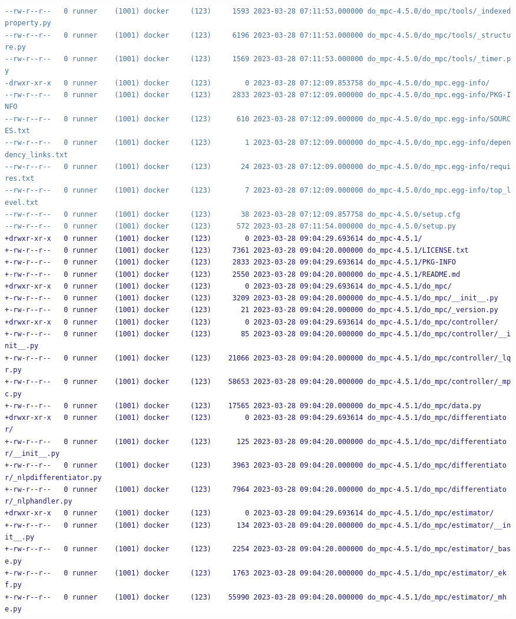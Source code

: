 ```diff
--rw-r--r--   0 runner    (1001) docker     (123)     1593 2023-03-28 07:11:53.000000 do_mpc-4.5.0/do_mpc/tools/_indexedproperty.py
--rw-r--r--   0 runner    (1001) docker     (123)     6196 2023-03-28 07:11:53.000000 do_mpc-4.5.0/do_mpc/tools/_structure.py
--rw-r--r--   0 runner    (1001) docker     (123)     1569 2023-03-28 07:11:53.000000 do_mpc-4.5.0/do_mpc/tools/_timer.py
-drwxr-xr-x   0 runner    (1001) docker     (123)        0 2023-03-28 07:12:09.853758 do_mpc-4.5.0/do_mpc.egg-info/
--rw-r--r--   0 runner    (1001) docker     (123)     2833 2023-03-28 07:12:09.000000 do_mpc-4.5.0/do_mpc.egg-info/PKG-INFO
--rw-r--r--   0 runner    (1001) docker     (123)      610 2023-03-28 07:12:09.000000 do_mpc-4.5.0/do_mpc.egg-info/SOURCES.txt
--rw-r--r--   0 runner    (1001) docker     (123)        1 2023-03-28 07:12:09.000000 do_mpc-4.5.0/do_mpc.egg-info/dependency_links.txt
--rw-r--r--   0 runner    (1001) docker     (123)       24 2023-03-28 07:12:09.000000 do_mpc-4.5.0/do_mpc.egg-info/requires.txt
--rw-r--r--   0 runner    (1001) docker     (123)        7 2023-03-28 07:12:09.000000 do_mpc-4.5.0/do_mpc.egg-info/top_level.txt
--rw-r--r--   0 runner    (1001) docker     (123)       38 2023-03-28 07:12:09.857758 do_mpc-4.5.0/setup.cfg
--rw-r--r--   0 runner    (1001) docker     (123)      572 2023-03-28 07:11:54.000000 do_mpc-4.5.0/setup.py
+drwxr-xr-x   0 runner    (1001) docker     (123)        0 2023-03-28 09:04:29.693614 do_mpc-4.5.1/
+-rw-r--r--   0 runner    (1001) docker     (123)     7361 2023-03-28 09:04:20.000000 do_mpc-4.5.1/LICENSE.txt
+-rw-r--r--   0 runner    (1001) docker     (123)     2833 2023-03-28 09:04:29.693614 do_mpc-4.5.1/PKG-INFO
+-rw-r--r--   0 runner    (1001) docker     (123)     2550 2023-03-28 09:04:20.000000 do_mpc-4.5.1/README.md
+drwxr-xr-x   0 runner    (1001) docker     (123)        0 2023-03-28 09:04:29.693614 do_mpc-4.5.1/do_mpc/
+-rw-r--r--   0 runner    (1001) docker     (123)     3209 2023-03-28 09:04:20.000000 do_mpc-4.5.1/do_mpc/__init__.py
+-rw-r--r--   0 runner    (1001) docker     (123)       21 2023-03-28 09:04:20.000000 do_mpc-4.5.1/do_mpc/_version.py
+drwxr-xr-x   0 runner    (1001) docker     (123)        0 2023-03-28 09:04:29.693614 do_mpc-4.5.1/do_mpc/controller/
+-rw-r--r--   0 runner    (1001) docker     (123)       85 2023-03-28 09:04:20.000000 do_mpc-4.5.1/do_mpc/controller/__init__.py
+-rw-r--r--   0 runner    (1001) docker     (123)    21066 2023-03-28 09:04:20.000000 do_mpc-4.5.1/do_mpc/controller/_lqr.py
+-rw-r--r--   0 runner    (1001) docker     (123)    58653 2023-03-28 09:04:20.000000 do_mpc-4.5.1/do_mpc/controller/_mpc.py
+-rw-r--r--   0 runner    (1001) docker     (123)    17565 2023-03-28 09:04:20.000000 do_mpc-4.5.1/do_mpc/data.py
+drwxr-xr-x   0 runner    (1001) docker     (123)        0 2023-03-28 09:04:29.693614 do_mpc-4.5.1/do_mpc/differentiator/
+-rw-r--r--   0 runner    (1001) docker     (123)      125 2023-03-28 09:04:20.000000 do_mpc-4.5.1/do_mpc/differentiator/__init__.py
+-rw-r--r--   0 runner    (1001) docker     (123)     3963 2023-03-28 09:04:20.000000 do_mpc-4.5.1/do_mpc/differentiator/_nlpdifferentiator.py
+-rw-r--r--   0 runner    (1001) docker     (123)     7964 2023-03-28 09:04:20.000000 do_mpc-4.5.1/do_mpc/differentiator/_nlphandler.py
+drwxr-xr-x   0 runner    (1001) docker     (123)        0 2023-03-28 09:04:29.693614 do_mpc-4.5.1/do_mpc/estimator/
+-rw-r--r--   0 runner    (1001) docker     (123)      134 2023-03-28 09:04:20.000000 do_mpc-4.5.1/do_mpc/estimator/__init__.py
+-rw-r--r--   0 runner    (1001) docker     (123)     2254 2023-03-28 09:04:20.000000 do_mpc-4.5.1/do_mpc/estimator/_base.py
+-rw-r--r--   0 runner    (1001) docker     (123)     1763 2023-03-28 09:04:20.000000 do_mpc-4.5.1/do_mpc/estimator/_ekf.py
+-rw-r--r--   0 runner    (1001) docker     (123)    55990 2023-03-28 09:04:20.000000 do_mpc-4.5.1/do_mpc/estimator/_mhe.py
```